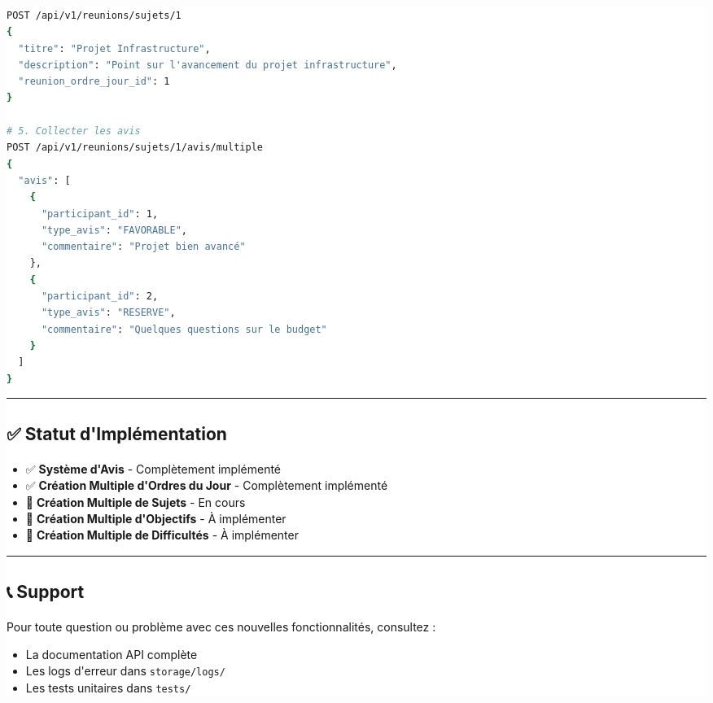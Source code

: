 ```bash
POST /api/v1/reunions/sujets/1
{
  "titre": "Projet Infrastructure",
  "description": "Point sur l'avancement du projet infrastructure",
  "reunion_ordre_jour_id": 1
}

# 5. Collecter les avis
POST /api/v1/reunions/sujets/1/avis/multiple
{
  "avis": [
    {
      "participant_id": 1,
      "type_avis": "FAVORABLE",
      "commentaire": "Projet bien avancé"
    },
    {
      "participant_id": 2,
      "type_avis": "RESERVE",
      "commentaire": "Quelques questions sur le budget"
    }
  ]
}
```

---

## ✅ **Statut d'Implémentation**

- ✅ **Système d'Avis** - Complètement implémenté
- ✅ **Création Multiple d'Ordres du Jour** - Complètement implémenté
- 🚧 **Création Multiple de Sujets** - En cours
- 🚧 **Création Multiple d'Objectifs** - À implémenter
- 🚧 **Création Multiple de Difficultés** - À implémenter

---

## 📞 **Support**

Pour toute question ou problème avec ces nouvelles fonctionnalités, consultez :
- La documentation API complète
- Les logs d'erreur dans `storage/logs/`
- Les tests unitaires dans `tests/` 
